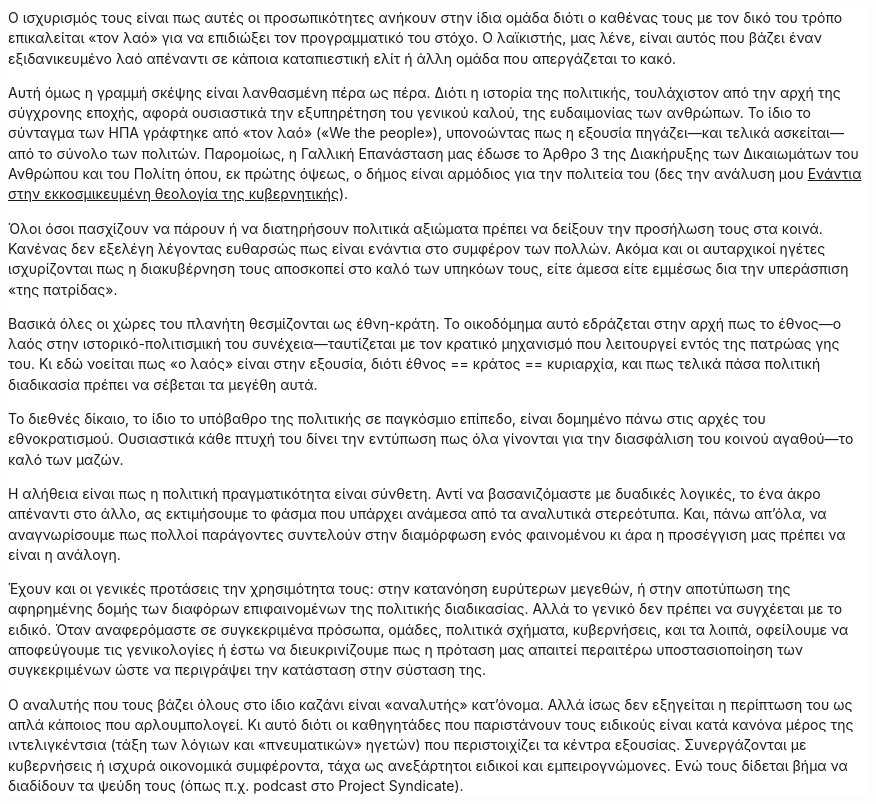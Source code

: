 Ο ισχυρισμός τους είναι πως αυτές οι προσωπικότητες ανήκουν στην ίδια
ομάδα διότι ο καθένας τους με τον δικό του τρόπο επικαλείται «τον λαό»
για να επιδιώξει τον προγραμματικό του στόχο.  Ο λαϊκιστής, μας λένε,
είναι αυτός που βάζει έναν εξιδανικευμένο λαό απέναντι σε κάποια
καταπιεστική ελίτ ή άλλη ομάδα που απεργάζεται το κακό.

Αυτή όμως η γραμμή σκέψης είναι λανθασμένη πέρα ως πέρα.  Διότι η
ιστορία της πολιτικής, τουλάχιστον από την αρχή της σύγχρονης εποχής,
αφορά ουσιαστικά την εξυπηρέτηση του γενικού καλού, της ευδαιμονίας
των ανθρώπων.  Το ίδιο το σύνταγμα των ΗΠΑ γράφτηκε από «τον λαό» («We
the people»), υπονοώντας πως η εξουσία πηγάζει—και τελικά ασκείται—από
το σύνολο των πολιτών.  Παρομοίως, η Γαλλική Επανάσταση μας έδωσε το
Άρθρο 3 της Διακήρυξης των Δικαιωμάτων του Ανθρώπου και του Πολίτη
όπου, εκ πρώτης όψεως, ο δήμος είναι αρμόδιος για την πολιτεία του
(δες την ανάλυση μου [Ενάντια στην εκκοσμικευμένη θεολογία της
κυβερνητικής](https://protesilaos.com/greek/2019-06-03-secularised-theology-statecraft/)).

Όλοι όσοι πασχίζουν να πάρουν ή να διατηρήσουν πολιτικά αξιώματα
πρέπει να δείξουν την προσήλωση τους στα κοινά.  Κανένας δεν εξελέγη
λέγοντας ευθαρσώς πως είναι ενάντια στο συμφέρον των πολλών.  Ακόμα
και οι αυταρχικοί ηγέτες ισχυρίζονται πως η διακυβέρνηση τους
αποσκοπεί στο καλό των υπηκόων τους, είτε άμεσα είτε εμμέσως δια την
υπεράσπιση «της πατρίδας».

Βασικά όλες οι χώρες του πλανήτη θεσμίζονται ως έθνη-κράτη.  Το
οικοδόμημα αυτό εδράζεται στην αρχή πως το έθνος—ο λαός στην
ιστορικό-πολιτισμική του συνέχεια—ταυτίζεται με τον κρατικό μηχανισμό
που λειτουργεί εντός της πατρώας γης του.  Κι εδώ νοείται πως «ο λαός»
είναι στην εξουσία, διότι έθνος == κράτος == κυριαρχία, και πως τελικά
πάσα πολιτική διαδικασία πρέπει να σέβεται τα μεγέθη αυτά.

Το διεθνές δίκαιο, το ίδιο το υπόβαθρο της πολιτικής σε παγκόσμιο
επίπεδο, είναι δομημένο πάνω στις αρχές του εθνοκρατισμού.  Ουσιαστικά
κάθε πτυχή του δίνει την εντύπωση πως όλα γίνονται για την διασφάλιση
του κοινού αγαθού—το καλό των μαζών.

Η αλήθεια είναι πως η πολιτική πραγματικότητα είναι σύνθετη.  Αντί να
βασανιζόμαστε με δυαδικές λογικές, το ένα άκρο απέναντι στο άλλο, ας
εκτιμήσουμε το φάσμα που υπάρχει ανάμεσα από τα αναλυτικά στερεότυπα.
Και, πάνω απ’όλα, να αναγνωρίσουμε πως πολλοί παράγοντες συντελούν
στην διαμόρφωση ενός φαινομένου κι άρα η προσέγγιση μας πρέπει να
είναι η ανάλογη.

Έχουν και οι γενικές προτάσεις την χρησιμότητα τους: στην κατανόηση
ευρύτερων μεγεθών, ή στην αποτύπωση της αφηρημένης δομής των διαφόρων
επιφαινομένων της πολιτικής διαδικασίας.  Αλλά το γενικό δεν πρέπει να
συγχέεται με το ειδικό.  Όταν αναφερόμαστε σε συγκεκριμένα πρόσωπα,
ομάδες, πολιτικά σχήματα, κυβερνήσεις, και τα λοιπά, οφείλουμε να
αποφεύγουμε τις γενικολογίες ή έστω να διευκρινίζουμε πως η πρόταση
μας απαιτεί περαιτέρω υποστασιοποίηση των συγκεκριμένων ώστε να
περιγράψει την κατάσταση στην σύσταση της.

Ο αναλυτής που τους βάζει όλους στο ίδιο καζάνι είναι «αναλυτής»
κατ’όνομα.  Αλλά ίσως δεν εξηγείται η περίπτωση του ως απλά κάποιος
που αρλουμπολογεί.  Κι αυτό διότι οι καθηγητάδες που παριστάνουν τους
ειδικούς είναι κατά κανόνα μέρος της ιντελιγκέντσια (τάξη των λόγιων
και «πνευματικών» ηγετών) που περιστοιχίζει τα κέντρα εξουσίας.
Συνεργάζονται με κυβερνήσεις ή ισχυρά οικονομικά συμφέροντα, τάχα ως
ανεξάρτητοι ειδικοί και εμπειρογνώμονες.  Ενώ τους δίδεται βήμα να
διαδίδουν τα ψεύδη τους (όπως π.χ. podcast στο Project Syndicate).
